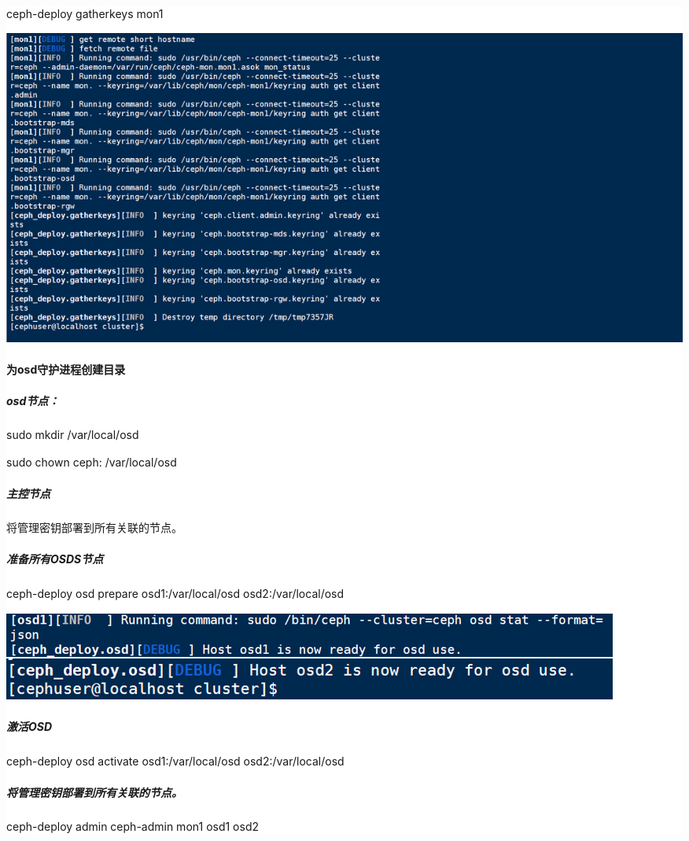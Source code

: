 ceph-deploy gatherkeys mon1

![](../images/4.23.png)

#### 为osd守护进程创建目录

##### osd节点：

sudo mkdir /var/local/osd

sudo chown ceph: /var/local/osd

##### 主控节点

将管理密钥部署到所有关联的节点。

##### 准备所有OSDS节点

ceph-deploy osd prepare osd1:/var/local/osd osd2:/var/local/osd

![](../images/4.24.png)

##### 激活OSD

ceph-deploy osd activate osd1:/var/local/osd osd2:/var/local/osd

##### 将管理密钥部署到所有关联的节点。

ceph-deploy admin ceph-admin mon1 osd1 osd2
